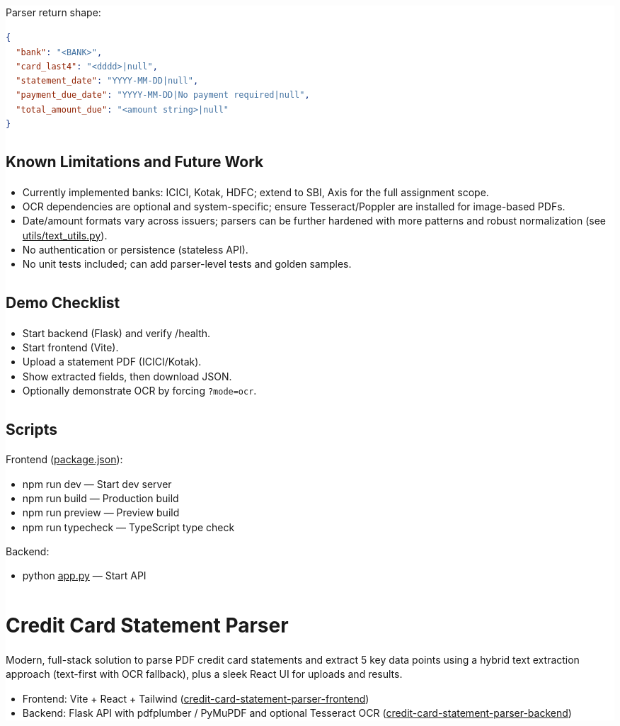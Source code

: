 Parser return shape:
```json
{
  "bank": "<BANK>",
  "card_last4": "<dddd>|null",
  "statement_date": "YYYY-MM-DD|null",
  "payment_due_date": "YYYY-MM-DD|No payment required|null",
  "total_amount_due": "<amount string>|null"
}
```

## Known Limitations and Future Work

- Currently implemented banks: ICICI, Kotak, HDFC; extend to SBI, Axis for the full assignment scope.
- OCR dependencies are optional and system-specific; ensure Tesseract/Poppler are installed for image-based PDFs.
- Date/amount formats vary across issuers; parsers can be further hardened with more patterns and robust normalization (see [utils/text_utils.py](credit-card-statement-parser-backend/utils/text_utils.py)).
- No authentication or persistence (stateless API).
- No unit tests included; can add parser-level tests and golden samples.

## Demo Checklist

- Start backend (Flask) and verify /health.
- Start frontend (Vite).
- Upload a statement PDF (ICICI/Kotak).
- Show extracted fields, then download JSON.
- Optionally demonstrate OCR by forcing `?mode=ocr`.

## Scripts

Frontend ([package.json](credit-card-statement-parser-frontend/package.json)):
- npm run dev — Start dev server
- npm run build — Production build
- npm run preview — Preview build
- npm run typecheck — TypeScript type check

Backend:
- python [app.py](credit-card-statement-parser-backend/app.py) — Start API
# Credit Card Statement Parser

Modern, full-stack solution to parse PDF credit card statements and extract 5 key data points using a hybrid text extraction approach (text-first with OCR fallback), plus a sleek React UI for uploads and results.

- Frontend: Vite + React + Tailwind ([credit-card-statement-parser-frontend](credit-card-statement-parser-frontend))
- Backend: Flask API with pdfplumber / PyMuPDF and optional Tesseract OCR ([credit-card-statement-parser-backend](credit-card-statement-parser-backend))
